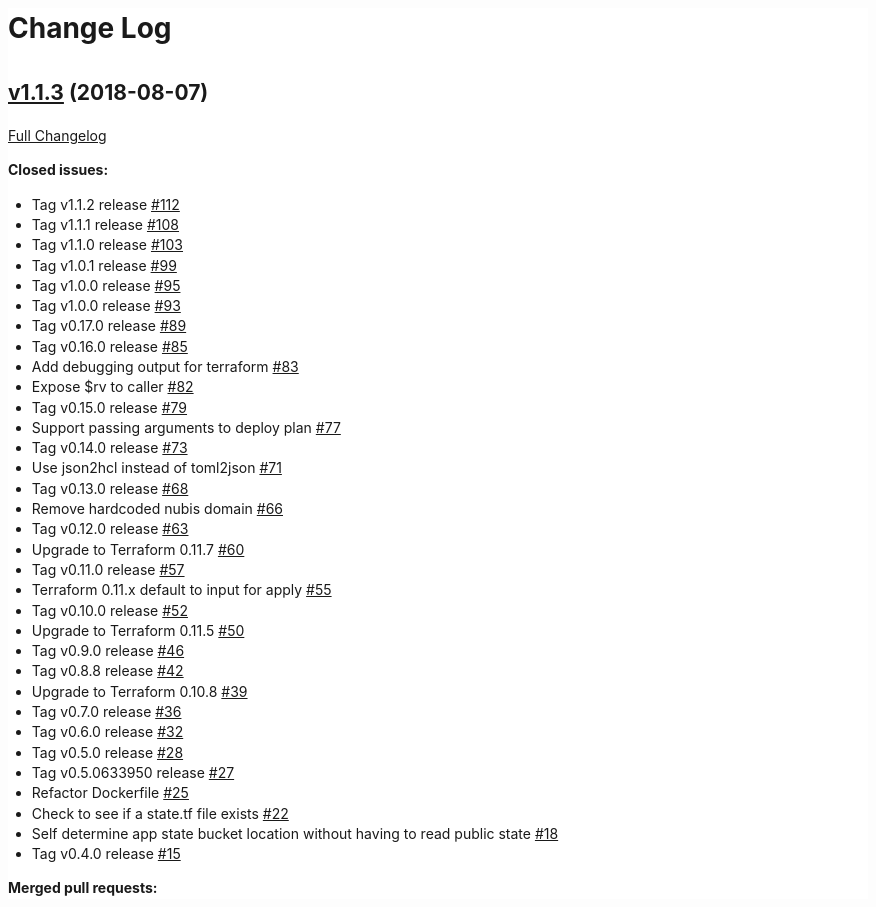 # Change Log

## [v1.1.3](https://github.com/nubisproject/nubis-docker-deploy/tree/v1.1.3) (2018-08-07)
[Full Changelog](https://github.com/nubisproject/nubis-docker-deploy/compare/v0.1.0...v1.1.3)

**Closed issues:**

- Tag v1.1.2 release [\#112](https://github.com/nubisproject/nubis-docker-deploy/issues/112)
- Tag v1.1.1 release [\#108](https://github.com/nubisproject/nubis-docker-deploy/issues/108)
- Tag v1.1.0 release [\#103](https://github.com/nubisproject/nubis-docker-deploy/issues/103)
- Tag v1.0.1 release [\#99](https://github.com/nubisproject/nubis-docker-deploy/issues/99)
- Tag v1.0.0 release [\#95](https://github.com/nubisproject/nubis-docker-deploy/issues/95)
- Tag v1.0.0 release [\#93](https://github.com/nubisproject/nubis-docker-deploy/issues/93)
- Tag v0.17.0 release [\#89](https://github.com/nubisproject/nubis-docker-deploy/issues/89)
- Tag v0.16.0 release [\#85](https://github.com/nubisproject/nubis-docker-deploy/issues/85)
- Add debugging output for terraform [\#83](https://github.com/nubisproject/nubis-docker-deploy/issues/83)
- Expose $rv to caller [\#82](https://github.com/nubisproject/nubis-docker-deploy/issues/82)
- Tag v0.15.0 release [\#79](https://github.com/nubisproject/nubis-docker-deploy/issues/79)
- Support passing arguments to deploy plan [\#77](https://github.com/nubisproject/nubis-docker-deploy/issues/77)
- Tag v0.14.0 release [\#73](https://github.com/nubisproject/nubis-docker-deploy/issues/73)
- Use json2hcl instead of toml2json [\#71](https://github.com/nubisproject/nubis-docker-deploy/issues/71)
- Tag v0.13.0 release [\#68](https://github.com/nubisproject/nubis-docker-deploy/issues/68)
- Remove hardcoded nubis domain [\#66](https://github.com/nubisproject/nubis-docker-deploy/issues/66)
- Tag v0.12.0 release [\#63](https://github.com/nubisproject/nubis-docker-deploy/issues/63)
- Upgrade to Terraform 0.11.7 [\#60](https://github.com/nubisproject/nubis-docker-deploy/issues/60)
- Tag v0.11.0 release [\#57](https://github.com/nubisproject/nubis-docker-deploy/issues/57)
- Terraform 0.11.x default to input for apply [\#55](https://github.com/nubisproject/nubis-docker-deploy/issues/55)
- Tag v0.10.0 release [\#52](https://github.com/nubisproject/nubis-docker-deploy/issues/52)
- Upgrade to Terraform 0.11.5 [\#50](https://github.com/nubisproject/nubis-docker-deploy/issues/50)
- Tag v0.9.0 release [\#46](https://github.com/nubisproject/nubis-docker-deploy/issues/46)
- Tag v0.8.8 release [\#42](https://github.com/nubisproject/nubis-docker-deploy/issues/42)
- Upgrade to Terraform 0.10.8 [\#39](https://github.com/nubisproject/nubis-docker-deploy/issues/39)
- Tag v0.7.0 release [\#36](https://github.com/nubisproject/nubis-docker-deploy/issues/36)
- Tag v0.6.0 release [\#32](https://github.com/nubisproject/nubis-docker-deploy/issues/32)
- Tag v0.5.0 release [\#28](https://github.com/nubisproject/nubis-docker-deploy/issues/28)
- Tag v0.5.0633950 release [\#27](https://github.com/nubisproject/nubis-docker-deploy/issues/27)
- Refactor Dockerfile [\#25](https://github.com/nubisproject/nubis-docker-deploy/issues/25)
- Check to see if a state.tf file exists [\#22](https://github.com/nubisproject/nubis-docker-deploy/issues/22)
- Self determine app state bucket location without having to read public state [\#18](https://github.com/nubisproject/nubis-docker-deploy/issues/18)
- Tag v0.4.0 release [\#15](https://github.com/nubisproject/nubis-docker-deploy/issues/15)

**Merged pull requests:**
